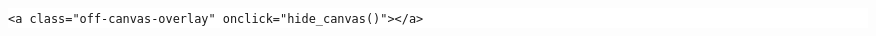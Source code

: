     <a class="off-canvas-overlay" onclick="hide_canvas()"></a>
</div>
<script defer src="https://static.cloudflareinsights.com/beacon.min.js/v64f9daad31f64f81be21cbef6184a5e31634941392597" integrity="sha512-gV/bogrUTVP2N3IzTDKzgP0Js1gg4fbwtYB6ftgLbKQu/V8yH2+lrKCfKHelh4SO3DPzKj4/glTO+tNJGDnb0A==" data-cf-beacon='{"rayId":"6b433f65ff9a70ac","version":"2021.11.0","r":1,"token":"1f5d475227ce4f0089a7cff1ab17c0f5","si":100}' crossorigin="anonymous"></script>
</body>

<script async src="https://www.googletagmanager.com/gtag/js?id=G-NPSEEVD756"></script>
<script>
    window.dataLayer = window.dataLayer || [];

    function gtag() {
        dataLayer.push(arguments);
    }

    gtag('js', new Date());
    gtag('config', 'G-NPSEEVD756');
    var path = window.location.pathname
    var cookie = getCookie("lastPath");
    console.log(path)
    if (path.replace("/", "") === "") {
        if (cookie.replace("/", "") !== "") {
            console.log(cookie)
            document.getElementById("tip").innerHTML = "<a href='https://learn.lianglianglee.com/%E4%B8%93%E6%A0%8F/Dubbo%E6%BA%90%E7%A0%81%E8%A7%A3%E8%AF%BB%E4%B8%8E%E5%AE%9E%E6%88%98-%E5%AE%8C/&quot;&#32;+&#32;cookie&#32;+&#32;&quot;'>跳转到上次进度</a>"
        }
    } else {
        setCookie("lastPath", path)
    }

    function setCookie(cname, cvalue) {
        var d = new Date();
        d.setTime(d.getTime() + (180 * 24 * 60 * 60 * 1000));
        var expires = "expires=" + d.toGMTString();
        document.cookie = cname + "=" + cvalue + "; " + expires + ";path = /";
    }

    function getCookie(cname) {
        var name = cname + "=";
        var ca = document.cookie.split(';');
        for (var i = 0; i < ca.length; i++) {
            var c = ca[i].trim();
            if (c.indexOf(name) === 0) return c.substring(name.length, c.length);
        }
        return "";
    }
</script>

</html>
